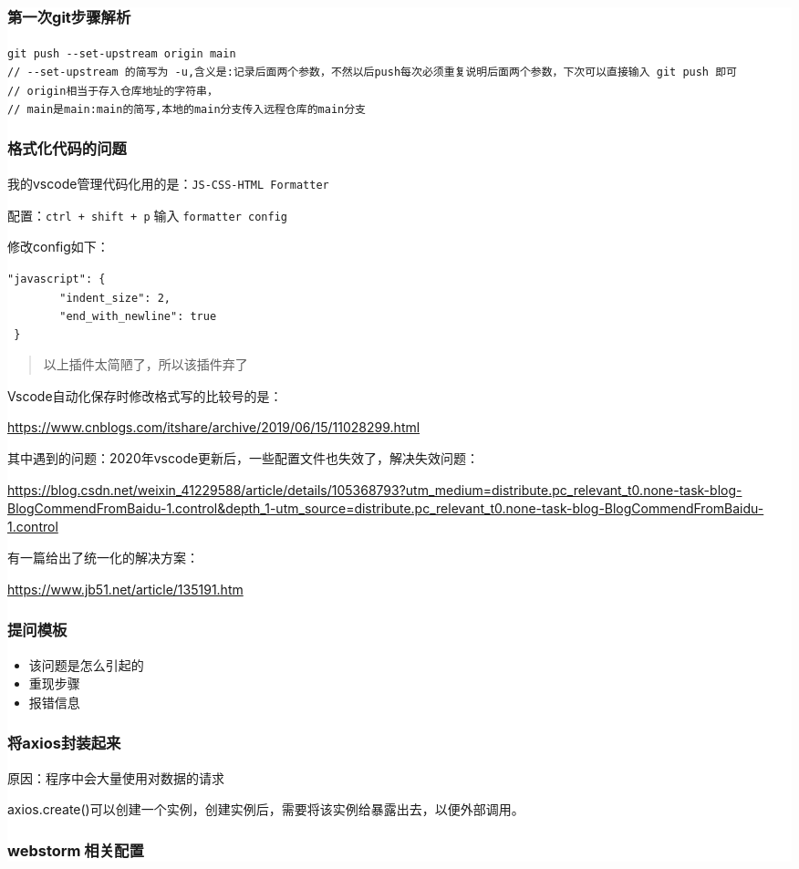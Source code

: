 

### 第一次git步骤解析

```
git push --set-upstream origin main
// --set-upstream 的简写为 -u,含义是:记录后面两个参数，不然以后push每次必须重复说明后面两个参数，下次可以直接输入 git push 即可
// origin相当于存入仓库地址的字符串， 
// main是main:main的简写,本地的main分支传入远程仓库的main分支
```



### 格式化代码的问题

我的vscode管理代码化用的是：`JS-CSS-HTML Formatter`

配置：`ctrl + shift + p` 输入 `formatter config`

修改config如下：

```
"javascript": {
        "indent_size": 2,
        "end_with_newline": true
 }
```

> 以上插件太简陋了，所以该插件弃了

Vscode自动化保存时修改格式写的比较号的是：

https://www.cnblogs.com/itshare/archive/2019/06/15/11028299.html

其中遇到的问题：2020年vscode更新后，一些配置文件也失效了，解决失效问题：

https://blog.csdn.net/weixin_41229588/article/details/105368793?utm_medium=distribute.pc_relevant_t0.none-task-blog-BlogCommendFromBaidu-1.control&depth_1-utm_source=distribute.pc_relevant_t0.none-task-blog-BlogCommendFromBaidu-1.control

有一篇给出了统一化的解决方案：

https://www.jb51.net/article/135191.htm



### 提问模板

- 该问题是怎么引起的
- 重现步骤
- 报错信息

### 将axios封装起来

原因：程序中会大量使用对数据的请求

axios.create()可以创建一个实例，创建实例后，需要将该实例给暴露出去，以便外部调用。



### webstorm 相关配置
